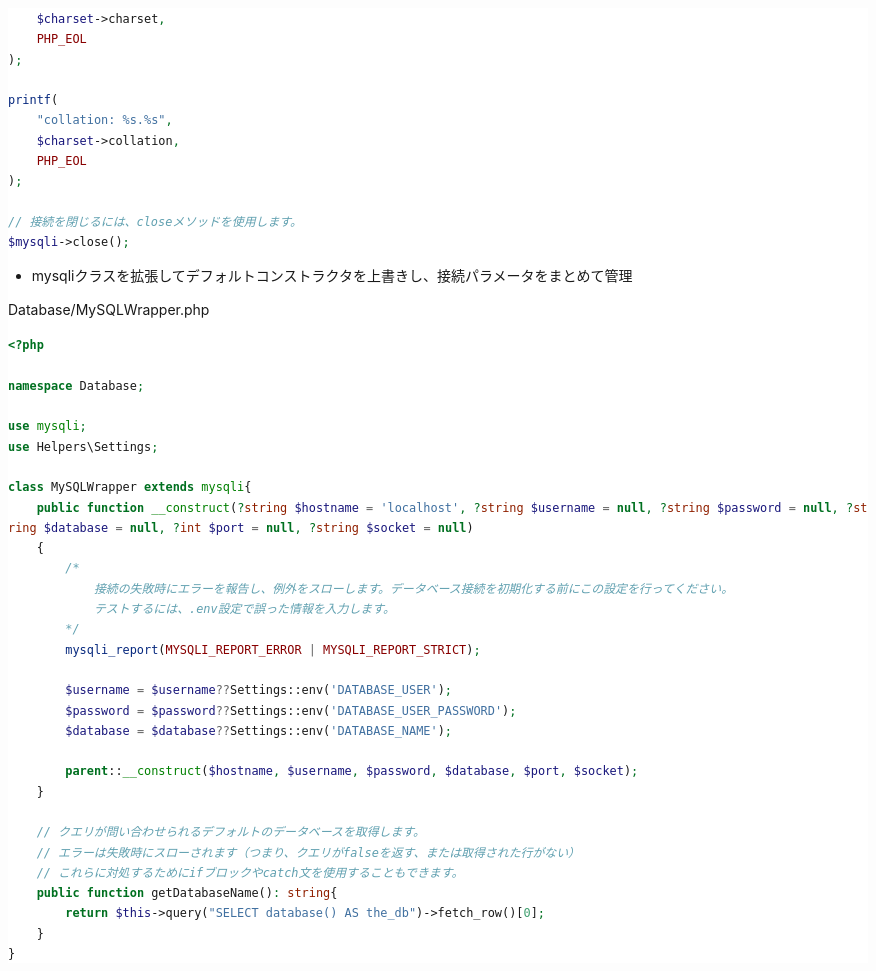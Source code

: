```php
    $charset->charset,
    PHP_EOL
);

printf(
    "collation: %s.%s",
    $charset->collation,
    PHP_EOL
);

// 接続を閉じるには、closeメソッドを使用します。
$mysqli->close();

```

- mysqliクラスを拡張してデフォルトコンストラクタを上書きし、接続パラメータをまとめて管理

Database/MySQLWrapper.php

```php
<?php

namespace Database;

use mysqli;
use Helpers\Settings;

class MySQLWrapper extends mysqli{
    public function __construct(?string $hostname = 'localhost', ?string $username = null, ?string $password = null, ?string $database = null, ?int $port = null, ?string $socket = null)
    {
        /*
            接続の失敗時にエラーを報告し、例外をスローします。データベース接続を初期化する前にこの設定を行ってください。
            テストするには、.env設定で誤った情報を入力します。
        */
        mysqli_report(MYSQLI_REPORT_ERROR | MYSQLI_REPORT_STRICT);

        $username = $username??Settings::env('DATABASE_USER');
        $password = $password??Settings::env('DATABASE_USER_PASSWORD');
        $database = $database??Settings::env('DATABASE_NAME');

        parent::__construct($hostname, $username, $password, $database, $port, $socket);
    }

    // クエリが問い合わせられるデフォルトのデータベースを取得します。
    // エラーは失敗時にスローされます（つまり、クエリがfalseを返す、または取得された行がない）
    // これらに対処するためにifブロックやcatch文を使用することもできます。
    public function getDatabaseName(): string{
        return $this->query("SELECT database() AS the_db")->fetch_row()[0];
    }
}

```
